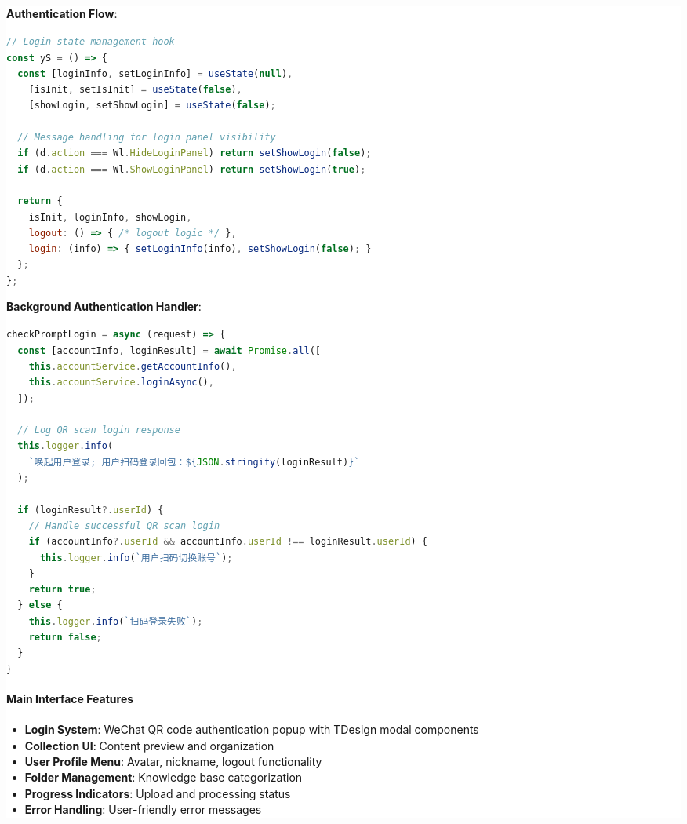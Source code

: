 **Authentication Flow**:
```javascript
// Login state management hook
const yS = () => {
  const [loginInfo, setLoginInfo] = useState(null),
    [isInit, setIsInit] = useState(false),
    [showLogin, setShowLogin] = useState(false);
  
  // Message handling for login panel visibility
  if (d.action === Wl.HideLoginPanel) return setShowLogin(false);
  if (d.action === Wl.ShowLoginPanel) return setShowLogin(true);
  
  return {
    isInit, loginInfo, showLogin,
    logout: () => { /* logout logic */ },
    login: (info) => { setLoginInfo(info), setShowLogin(false); }
  };
};
```

**Background Authentication Handler**:
```javascript
checkPromptLogin = async (request) => {
  const [accountInfo, loginResult] = await Promise.all([
    this.accountService.getAccountInfo(),
    this.accountService.loginAsync(),
  ]);
  
  // Log QR scan login response
  this.logger.info(
    `唤起用户登录; 用户扫码登录回包：${JSON.stringify(loginResult)}`
  );
  
  if (loginResult?.userId) {
    // Handle successful QR scan login
    if (accountInfo?.userId && accountInfo.userId !== loginResult.userId) {
      this.logger.info(`用户扫码切换账号`);
    }
    return true;
  } else {
    this.logger.info(`扫码登录失败`);
    return false;
  }
}
```

#### Main Interface Features
- **Login System**: WeChat QR code authentication popup with TDesign modal components
- **Collection UI**: Content preview and organization
- **User Profile Menu**: Avatar, nickname, logout functionality
- **Folder Management**: Knowledge base categorization
- **Progress Indicators**: Upload and processing status
- **Error Handling**: User-friendly error messages
